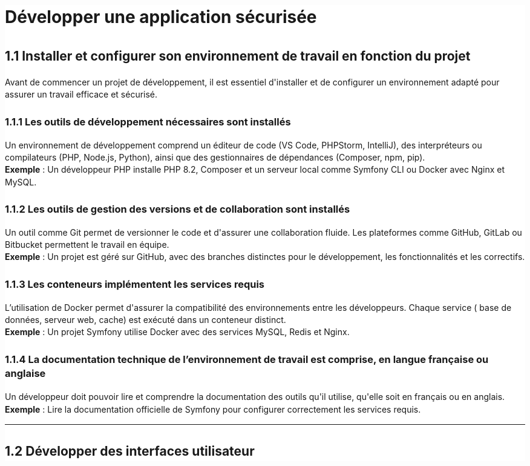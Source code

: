 # Développer une application sécurisée

## 1.1 Installer et configurer son environnement de travail en fonction du projet

Avant de commencer un projet de développement, il est essentiel d'installer et de configurer un environnement adapté
pour assurer un travail efficace et sécurisé.

### 1.1.1 Les outils de développement nécessaires sont installés

Un environnement de développement comprend un éditeur de code (VS Code, PHPStorm, IntelliJ), des interpréteurs ou
compilateurs (PHP, Node.js, Python), ainsi que des gestionnaires de dépendances (Composer, npm, pip).  
**Exemple** : Un développeur PHP installe PHP 8.2, Composer et un serveur local comme Symfony CLI ou Docker avec Nginx
et MySQL.

### 1.1.2 Les outils de gestion des versions et de collaboration sont installés

Un outil comme Git permet de versionner le code et d'assurer une collaboration fluide. Les plateformes comme GitHub,
GitLab ou Bitbucket permettent le travail en équipe.  
**Exemple** : Un projet est géré sur GitHub, avec des branches distinctes pour le développement, les fonctionnalités et
les correctifs.

### 1.1.3 Les conteneurs implémentent les services requis

L’utilisation de Docker permet d'assurer la compatibilité des environnements entre les développeurs. Chaque service (
base de données, serveur web, cache) est exécuté dans un conteneur distinct.  
**Exemple** : Un projet Symfony utilise Docker avec des services MySQL, Redis et Nginx.

### 1.1.4 La documentation technique de l’environnement de travail est comprise, en langue française ou anglaise

Un développeur doit pouvoir lire et comprendre la documentation des outils qu'il utilise, qu'elle soit en français ou en
anglais.  
**Exemple** : Lire la documentation officielle de Symfony pour configurer correctement les services requis.

---

## 1.2 Développer des interfaces utilisateur
